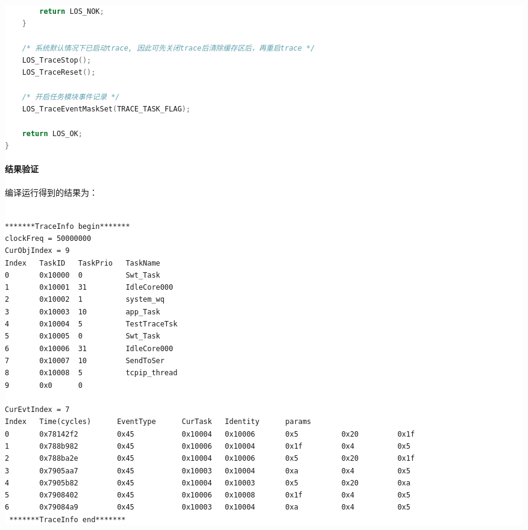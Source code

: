 ```c
        return LOS_NOK;
    }

    /* 系统默认情况下已启动trace, 因此可先关闭trace后清除缓存区后，再重启trace */
    LOS_TraceStop();
    LOS_TraceReset();

    /* 开启任务模块事件记录 */
    LOS_TraceEventMaskSet(TRACE_TASK_FLAG);

    return LOS_OK;
}
```

#### 结果验证

编译运行得到的结果为：

```
 
*******TraceInfo begin*******
clockFreq = 50000000
CurObjIndex = 9
Index   TaskID   TaskPrio   TaskName 
0       0x10000  0          Swt_Task
1       0x10001  31         IdleCore000
2       0x10002  1          system_wq
3       0x10003  10         app_Task
4       0x10004  5          TestTraceTsk
5       0x10005  0          Swt_Task
6       0x10006  31         IdleCore000
7       0x10007  10         SendToSer
8       0x10008  5          tcpip_thread
9       0x0      0          

CurEvtIndex = 7
Index   Time(cycles)      EventType      CurTask   Identity      params    
0       0x78142f2         0x45           0x10004   0x10006       0x5          0x20         0x1f         
1       0x788b982         0x45           0x10006   0x10004       0x1f         0x4          0x5          
2       0x788ba2e         0x45           0x10004   0x10006       0x5          0x20         0x1f         
3       0x7905aa7         0x45           0x10003   0x10004       0xa          0x4          0x5          
4       0x7905b82         0x45           0x10004   0x10003       0x5          0x20         0xa          
5       0x7908402         0x45           0x10006   0x10008       0x1f         0x4          0x5          
6       0x79084a9         0x45           0x10003   0x10004       0xa          0x4          0x5   
 *******TraceInfo end*******
```
